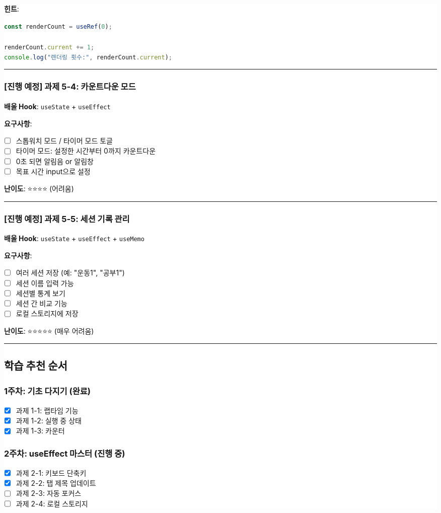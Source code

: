 **힌트**:

```jsx
const renderCount = useRef(0);

renderCount.current += 1;
console.log("렌더링 횟수:", renderCount.current);
```

---

### [진행 예정] 과제 5-4: 카운트다운 모드

**배울 Hook**: `useState` + `useEffect`

**요구사항**:

- [ ] 스톱워치 모드 / 타이머 모드 토글
- [ ] 타이머 모드: 설정한 시간부터 0까지 카운트다운
- [ ] 0초 되면 알림음 or 알림창
- [ ] 목표 시간 input으로 설정

**난이도**: ⭐⭐⭐⭐ (어려움)

---

### [진행 예정] 과제 5-5: 세션 기록 관리

**배울 Hook**: `useState` + `useEffect` + `useMemo`

**요구사항**:

- [ ] 여러 세션 저장 (예: "운동1", "공부1")
- [ ] 세션 이름 입력 가능
- [ ] 세션별 통계 보기
- [ ] 세션 간 비교 기능
- [ ] 로컬 스토리지에 저장

**난이도**: ⭐⭐⭐⭐⭐ (매우 어려움)

---

## 학습 추천 순서

### 1주차: 기초 다지기 (완료)

- [x] 과제 1-1: 랩타임 기능
- [x] 과제 1-2: 실행 중 상태
- [x] 과제 1-3: 카운터

### 2주차: useEffect 마스터 (진행 중)

- [x] 과제 2-1: 키보드 단축키
- [x] 과제 2-2: 탭 제목 업데이트
- [ ] 과제 2-3: 자동 포커스
- [ ] 과제 2-4: 로컬 스토리지

